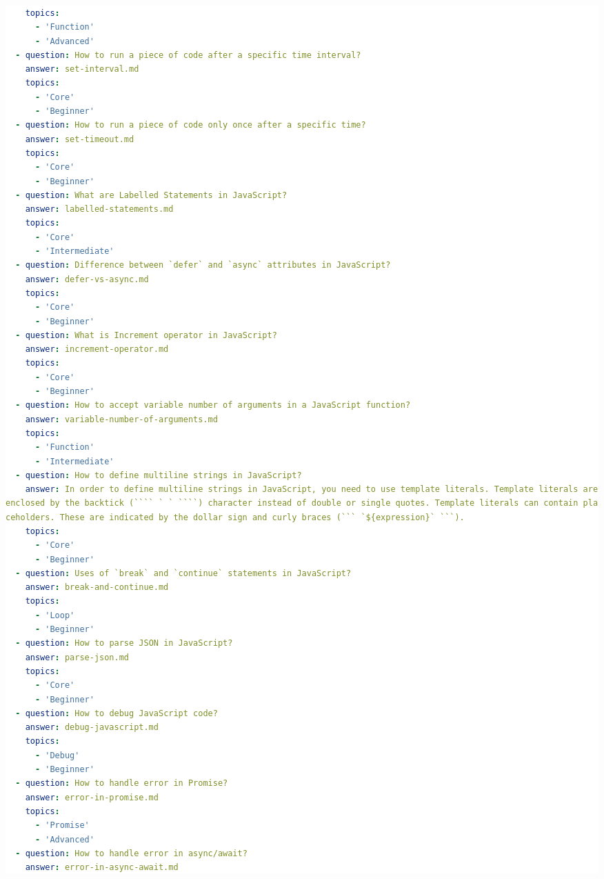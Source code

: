 ```yaml
    topics:
      - 'Function'
      - 'Advanced'
  - question: How to run a piece of code after a specific time interval?
    answer: set-interval.md
    topics:
      - 'Core'
      - 'Beginner'
  - question: How to run a piece of code only once after a specific time?
    answer: set-timeout.md
    topics:
      - 'Core'
      - 'Beginner'
  - question: What are Labelled Statements in JavaScript?
    answer: labelled-statements.md
    topics:
      - 'Core'
      - 'Intermediate'
  - question: Difference between `defer` and `async` attributes in JavaScript?
    answer: defer-vs-async.md
    topics:
      - 'Core'
      - 'Beginner'
  - question: What is Increment operator in JavaScript?
    answer: increment-operator.md
    topics:
      - 'Core'
      - 'Beginner'
  - question: How to accept variable number of arguments in a JavaScript function?
    answer: variable-number-of-arguments.md
    topics:
      - 'Function'
      - 'Intermediate'
  - question: How to define multiline strings in JavaScript?
    answer: In order to define multiline strings in JavaScript, you need to use template literals. Template literals are enclosed by the backtick (```` ` ` ````) character instead of double or single quotes. Template literals can contain placeholders. These are indicated by the dollar sign and curly braces (``` `${expression}` ```).
    topics:
      - 'Core'
      - 'Beginner'
  - question: Uses of `break` and `continue` statements in JavaScript?
    answer: break-and-continue.md
    topics:
      - 'Loop'
      - 'Beginner'
  - question: How to parse JSON in JavaScript?
    answer: parse-json.md
    topics:
      - 'Core'
      - 'Beginner'
  - question: How to debug JavaScript code?
    answer: debug-javascript.md
    topics:
      - 'Debug'
      - 'Beginner'
  - question: How to handle error in Promise?
    answer: error-in-promise.md
    topics:
      - 'Promise'
      - 'Advanced'
  - question: How to handle error in async/await?
    answer: error-in-async-await.md
```